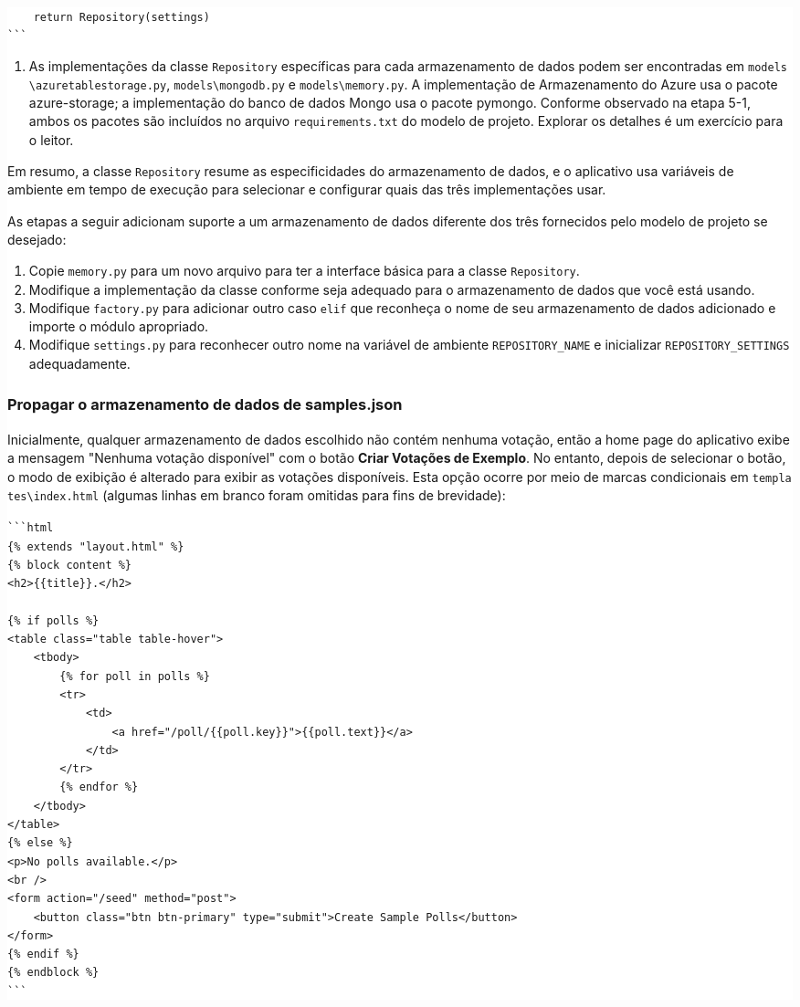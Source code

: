         return Repository(settings)
    ```

1. As implementações da classe `Repository` específicas para cada armazenamento de dados podem ser encontradas em `models\azuretablestorage.py`, `models\mongodb.py` e `models\memory.py`. A implementação de Armazenamento do Azure usa o pacote azure-storage; a implementação do banco de dados Mongo usa o pacote pymongo. Conforme observado na etapa 5-1, ambos os pacotes são incluídos no arquivo `requirements.txt` do modelo de projeto. Explorar os detalhes é um exercício para o leitor.

Em resumo, a classe `Repository` resume as especificidades do armazenamento de dados, e o aplicativo usa variáveis de ambiente em tempo de execução para selecionar e configurar quais das três implementações usar.

As etapas a seguir adicionam suporte a um armazenamento de dados diferente dos três fornecidos pelo modelo de projeto se desejado:

1. Copie `memory.py` para um novo arquivo para ter a interface básica para a classe `Repository`.
1. Modifique a implementação da classe conforme seja adequado para o armazenamento de dados que você está usando.
1. Modifique `factory.py` para adicionar outro caso `elif` que reconheça o nome de seu armazenamento de dados adicionado e importe o módulo apropriado.
1. Modifique `settings.py` para reconhecer outro nome na variável de ambiente `REPOSITORY_NAME` e inicializar `REPOSITORY_SETTINGS` adequadamente.

### <a name="seed-the-data-store-from-samplesjson"></a>Propagar o armazenamento de dados de samples.json

Inicialmente, qualquer armazenamento de dados escolhido não contém nenhuma votação, então a home page do aplicativo exibe a mensagem "Nenhuma votação disponível" com o botão **Criar Votações de Exemplo**. No entanto, depois de selecionar o botão, o modo de exibição é alterado para exibir as votações disponíveis. Esta opção ocorre por meio de marcas condicionais em `templates\index.html` (algumas linhas em branco foram omitidas para fins de brevidade):

    ```html
    {% extends "layout.html" %}
    {% block content %}
    <h2>{{title}}.</h2>

    {% if polls %}
    <table class="table table-hover">
        <tbody>
            {% for poll in polls %}
            <tr>
                <td>
                    <a href="/poll/{{poll.key}}">{{poll.text}}</a>
                </td>
            </tr>
            {% endfor %}
        </tbody>
    </table>
    {% else %}
    <p>No polls available.</p>
    <br />
    <form action="/seed" method="post">
        <button class="btn btn-primary" type="submit">Create Sample Polls</button>
    </form>
    {% endif %}
    {% endblock %}
    ```
